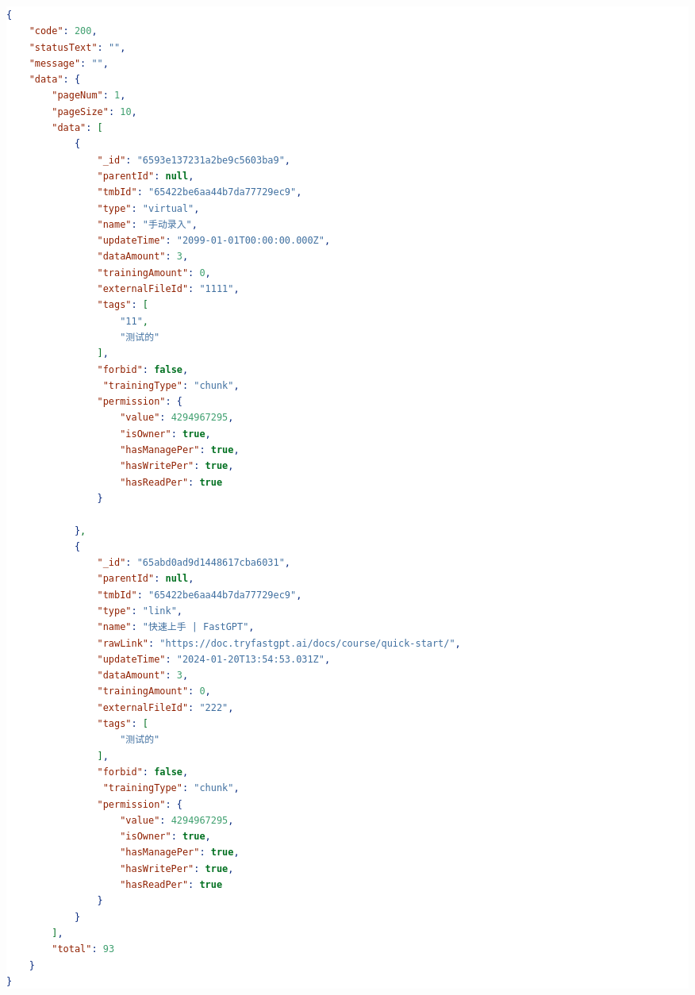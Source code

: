 ```json
{
    "code": 200,
    "statusText": "",
    "message": "",
    "data": {
        "pageNum": 1,
        "pageSize": 10,
        "data": [
            {
                "_id": "6593e137231a2be9c5603ba9",
                "parentId": null,
                "tmbId": "65422be6aa44b7da77729ec9",
                "type": "virtual",
                "name": "手动录入",
                "updateTime": "2099-01-01T00:00:00.000Z",
                "dataAmount": 3,
                "trainingAmount": 0,
                "externalFileId": "1111",
                "tags": [
                    "11",
                    "测试的"
                ],
                "forbid": false,
                 "trainingType": "chunk",
                "permission": {
                    "value": 4294967295,
                    "isOwner": true,
                    "hasManagePer": true,
                    "hasWritePer": true,
                    "hasReadPer": true
                }

            },
            {
                "_id": "65abd0ad9d1448617cba6031",
                "parentId": null,
                "tmbId": "65422be6aa44b7da77729ec9",
                "type": "link",
                "name": "快速上手 | FastGPT",
                "rawLink": "https://doc.tryfastgpt.ai/docs/course/quick-start/",
                "updateTime": "2024-01-20T13:54:53.031Z",
                "dataAmount": 3,
                "trainingAmount": 0,
                "externalFileId": "222",
                "tags": [
                    "测试的"
                ],
                "forbid": false,
                 "trainingType": "chunk",
                "permission": {
                    "value": 4294967295,
                    "isOwner": true,
                    "hasManagePer": true,
                    "hasWritePer": true,
                    "hasReadPer": true
                }
            }
        ],
        "total": 93
    }
}
```

